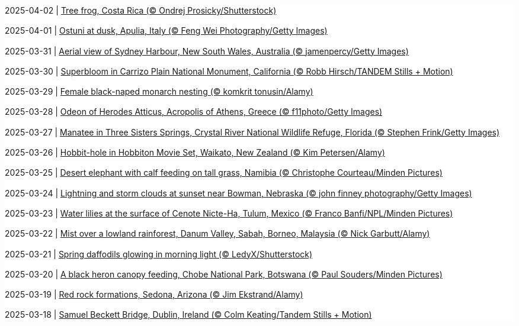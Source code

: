 2025-04-02 | [Tree frog, Costa Rica (© Ondrej Prosicky/Shutterstock)](https://cn.bing.com/th?id=OHR.TicanFrog_EN-US3006346741_UHD.jpg&rf=LaDigue_UHD.jpg&pid=hp&w=3840&h=2160&rs=1&c=4) 

2025-04-01 | [Ostuni at dusk, Apulia, Italy (© Feng Wei Photography/Getty Images)](https://cn.bing.com/th?id=OHR.ItalyOstuni_EN-US2964422003_UHD.jpg&rf=LaDigue_UHD.jpg&pid=hp&w=3840&h=2160&rs=1&c=4) 

2025-03-31 | [Aerial view of Sydney Harbour, New South Wales, Australia (© jamenpercy/Getty Images)](https://cn.bing.com/th?id=OHR.SydneyHarbour_EN-US2885246621_UHD.jpg&rf=LaDigue_UHD.jpg&pid=hp&w=3840&h=2160&rs=1&c=4) 

2025-03-30 | [Superbloom in Carrizo Plain National Monument, California (© Robb Hirsch/TANDEM Stills + Motion)](https://cn.bing.com/th?id=OHR.CarrizoBloom_EN-US2504669059_UHD.jpg&rf=LaDigue_UHD.jpg&pid=hp&w=3840&h=2160&rs=1&c=4) 

2025-03-29 | [Female black-naped monarch nesting (© komkrit tonusin/Alamy)](https://cn.bing.com/th?id=OHR.NestingMonarch_EN-US2312410271_UHD.jpg&rf=LaDigue_UHD.jpg&pid=hp&w=3840&h=2160&rs=1&c=4) 

2025-03-28 | [Odeon of Herodes Atticus, Acropolis of Athens, Greece (© f11photo/Getty Images)](https://cn.bing.com/th?id=OHR.OdeonAthens_EN-US2159327450_UHD.jpg&rf=LaDigue_UHD.jpg&pid=hp&w=3840&h=2160&rs=1&c=4) 

2025-03-27 | [Manatee in Three Sisters Springs, Crystal River National Wildlife Refuge, Florida (© Stephen Frink/Getty Images)](https://cn.bing.com/th?id=OHR.CrystalManatee_EN-US1724106178_UHD.jpg&rf=LaDigue_UHD.jpg&pid=hp&w=3840&h=2160&rs=1&c=4) 

2025-03-26 | [Hobbit-hole in Hobbiton Movie Set, Waikato, New Zealand (© Kim Petersen/Alamy)](https://cn.bing.com/th?id=OHR.HobbitHole_EN-US1602468401_UHD.jpg&rf=LaDigue_UHD.jpg&pid=hp&w=3840&h=2160&rs=1&c=4) 

2025-03-25 | [Desert elephant with calf feeding on tall grass, Namibia (© Christophe Courteau/Minden Pictures)](https://cn.bing.com/th?id=OHR.ElephantGrass_EN-US1398774650_UHD.jpg&rf=LaDigue_UHD.jpg&pid=hp&w=3840&h=2160&rs=1&c=4) 

2025-03-24 | [Lightning and storm clouds at sunset near Bowman, Nebraska (© john finney photography/Getty Images)](https://cn.bing.com/th?id=OHR.NebraskaStorm_EN-US1163295363_UHD.jpg&rf=LaDigue_UHD.jpg&pid=hp&w=3840&h=2160&rs=1&c=4) 

2025-03-23 | [Water lilies at the surface of Cenote Nicte-Ha, Tulum, Mexico (© Franco Banfi/NPL/Minden Pictures)](https://cn.bing.com/th?id=OHR.CenoteLilies_EN-US1076301699_UHD.jpg&rf=LaDigue_UHD.jpg&pid=hp&w=3840&h=2160&rs=1&c=4) 

2025-03-22 | [Mist over a lowland rainforest, Danum Valley, Sabah, Borneo, Malaysia (© Nick Garbutt/Alamy)](https://cn.bing.com/th?id=OHR.DanumValley_EN-US1030783251_UHD.jpg&rf=LaDigue_UHD.jpg&pid=hp&w=3840&h=2160&rs=1&c=4) 

2025-03-21 | [Spring daffodils glowing in morning light (© LedyX/Shutterstock)](https://cn.bing.com/th?id=OHR.SpringDaffodils_EN-US9726346116_UHD.jpg&rf=LaDigue_UHD.jpg&pid=hp&w=3840&h=2160&rs=1&c=4) 

2025-03-20 | [A black heron canopy feeding, Chobe National Park, Botswana (© Paul Souders/Minden Pictures)](https://cn.bing.com/th?id=OHR.BlackHeron_EN-US9662351796_UHD.jpg&rf=LaDigue_UHD.jpg&pid=hp&w=3840&h=2160&rs=1&c=4) 

2025-03-19 | [Red rock formations, Sedona, Arizona (© Jim Ekstrand/Alamy)](https://cn.bing.com/th?id=OHR.SedonaSpring_EN-US9611080272_UHD.jpg&rf=LaDigue_UHD.jpg&pid=hp&w=3840&h=2160&rs=1&c=4) 

2025-03-18 | [Samuel Beckett Bridge, Dublin, Ireland (© Colm Keating/Tandem Stills + Motion)](https://cn.bing.com/th?id=OHR.BeckettBridge_EN-US9511078525_UHD.jpg&rf=LaDigue_UHD.jpg&pid=hp&w=3840&h=2160&rs=1&c=4) 

